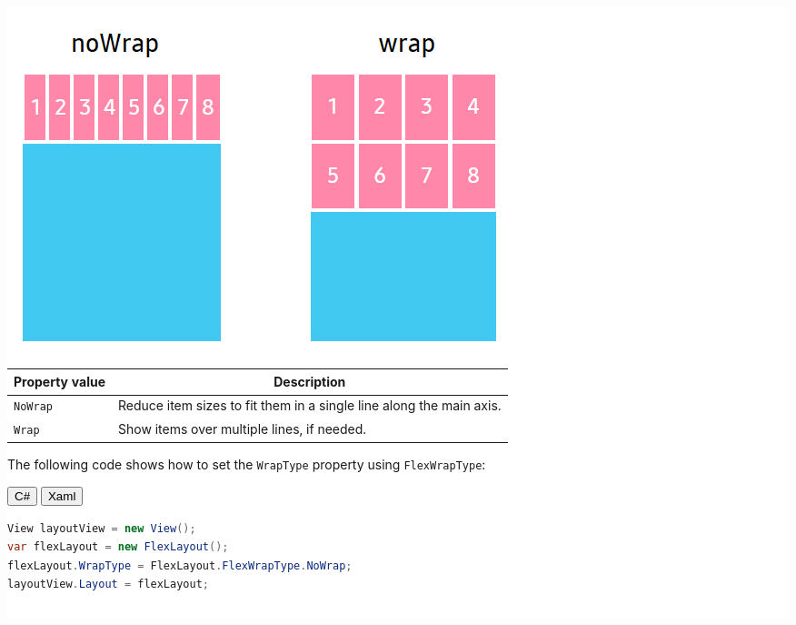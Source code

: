 ![FlexWrapType](./media/flexWrap.png)

| Property value |  Description  |
|----------------|---------------|
|  `NoWrap`      | Reduce item sizes to fit them in a single line along the main axis. |
|  `Wrap`        | Show items over multiple lines, if needed. |

The following code shows how to set the `WrapType` property using `FlexWrapType`:

<div id="TabSection4">
    <div class="sampletab " id="ProjectCreateTab">
        <button id="FlexLayout-Wrap-CSharp" class="tablinks " onclick="openTabSection(event, 'FlexLayout-Wrap-CSharp', 'TabSection4') ">C#</button>
        <button id="FlexLayout-Wrap-Xaml" class="tablinks " onclick="openTabSection(event, 'FlexLayout-Wrap-Xaml', 'TabSection4') ">Xaml</button>
    </div>
    <div id="FlexLayout-Wrap-CSharp" class="tabcontent">
        <table>
            <tbody>
                <tr>
<span style="display:block">

```csharp
View layoutView = new View();
var flexLayout = new FlexLayout();
flexLayout.WrapType = FlexLayout.FlexWrapType.NoWrap;
layoutView.Layout = flexLayout;
```

</span>
                </tr>
            </tbody>
        </table>
    </div>
    <div id="FlexLayout-Wrap-Xaml" class="tabcontent">
        <table>
            <tbody>
                <tr>
<span style="display:block">
